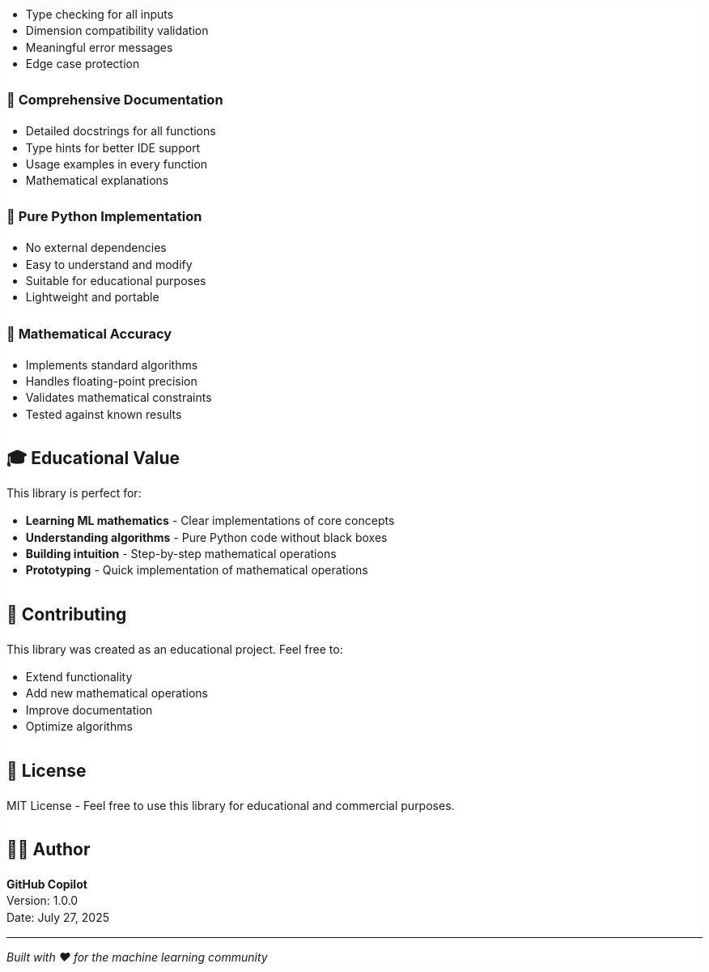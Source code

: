 -   Type checking for all inputs
-   Dimension compatibility validation
-   Meaningful error messages
-   Edge case protection

### 📝 **Comprehensive Documentation**

-   Detailed docstrings for all functions
-   Type hints for better IDE support
-   Usage examples in every function
-   Mathematical explanations

### 🎯 **Pure Python Implementation**

-   No external dependencies
-   Easy to understand and modify
-   Suitable for educational purposes
-   Lightweight and portable

### 🧮 **Mathematical Accuracy**

-   Implements standard algorithms
-   Handles floating-point precision
-   Validates mathematical constraints
-   Tested against known results

## 🎓 Educational Value

This library is perfect for:

-   **Learning ML mathematics** - Clear implementations of core concepts
-   **Understanding algorithms** - Pure Python code without black boxes
-   **Building intuition** - Step-by-step mathematical operations
-   **Prototyping** - Quick implementation of mathematical operations

## 🤝 Contributing

This library was created as an educational project. Feel free to:

-   Extend functionality
-   Add new mathematical operations
-   Improve documentation
-   Optimize algorithms

## 📜 License

MIT License - Feel free to use this library for educational and commercial purposes.

## 👨‍💻 Author

**GitHub Copilot**  
Version: 1.0.0  
Date: July 27, 2025

---

_Built with ❤️ for the machine learning community_
